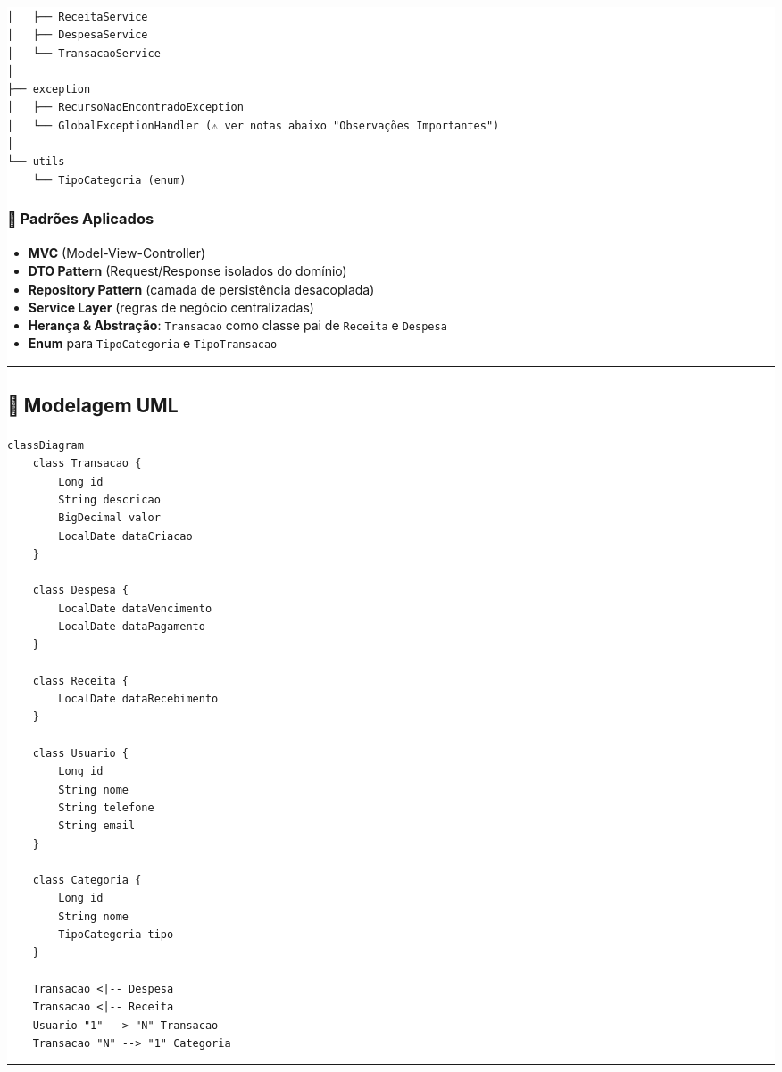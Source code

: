 ```
│   ├── ReceitaService
│   ├── DespesaService
│   └── TransacaoService
│
├── exception
│   ├── RecursoNaoEncontradoException
│   └── GlobalExceptionHandler (⚠️ ver notas abaixo "Observações Importantes")
│
└── utils
    └── TipoCategoria (enum)
```

### 🔑 Padrões Aplicados
- **MVC** (Model-View-Controller)  
- **DTO Pattern** (Request/Response isolados do domínio)  
- **Repository Pattern** (camada de persistência desacoplada)  
- **Service Layer** (regras de negócio centralizadas)  
- **Herança & Abstração**: `Transacao` como classe pai de `Receita` e `Despesa`  
- **Enum** para `TipoCategoria` e `TipoTransacao`

---

## 📐 Modelagem UML

```mermaid
classDiagram
    class Transacao {
        Long id
        String descricao
        BigDecimal valor
        LocalDate dataCriacao        
    }

    class Despesa {
        LocalDate dataVencimento
        LocalDate dataPagamento
    }

    class Receita {
        LocalDate dataRecebimento
    }

    class Usuario {
        Long id
        String nome
        String telefone
        String email
    }

    class Categoria {
        Long id
        String nome
        TipoCategoria tipo
    }

    Transacao <|-- Despesa
    Transacao <|-- Receita
    Usuario "1" --> "N" Transacao
    Transacao "N" --> "1" Categoria
```

---